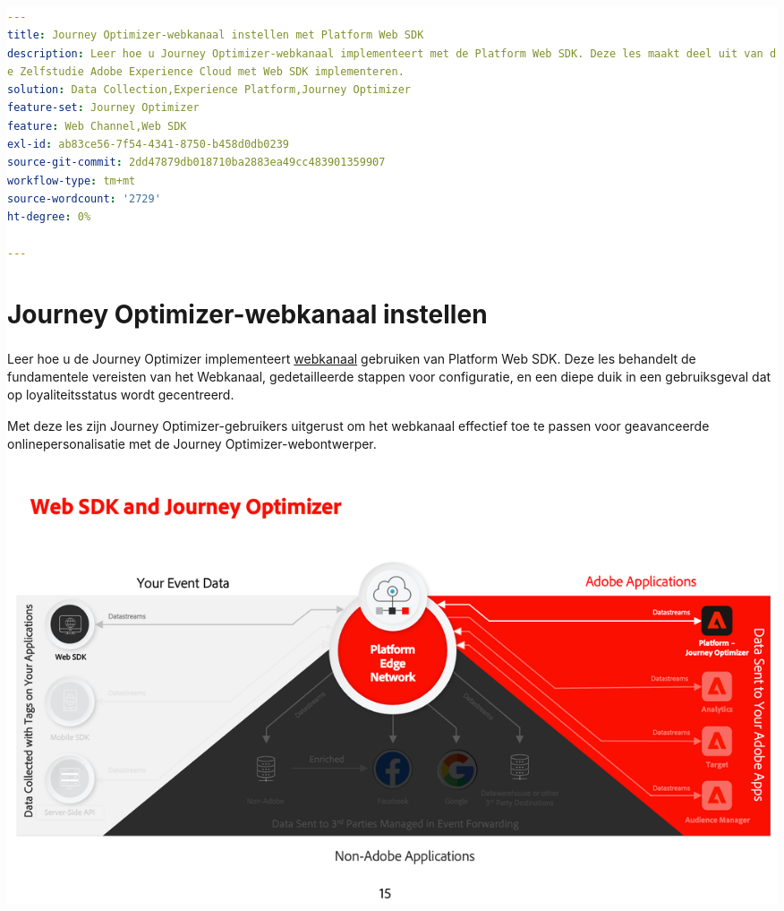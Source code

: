 ```yaml
---
title: Journey Optimizer-webkanaal instellen met Platform Web SDK
description: Leer hoe u Journey Optimizer-webkanaal implementeert met de Platform Web SDK. Deze les maakt deel uit van de Zelfstudie Adobe Experience Cloud met Web SDK implementeren.
solution: Data Collection,Experience Platform,Journey Optimizer
feature-set: Journey Optimizer
feature: Web Channel,Web SDK
exl-id: ab83ce56-7f54-4341-8750-b458d0db0239
source-git-commit: 2dd47879db018710ba2883ea49cc483901359907
workflow-type: tm+mt
source-wordcount: '2729'
ht-degree: 0%

---
```



# Journey Optimizer-webkanaal instellen

Leer hoe u de Journey Optimizer implementeert [webkanaal](https://experienceleague.adobe.com/en/docs/journey-optimizer/using/web/get-started-web) gebruiken van Platform Web SDK. Deze les behandelt de fundamentele vereisten van het Webkanaal, gedetailleerde stappen voor configuratie, en een diepe duik in een gebruiksgeval dat op loyaliteitsstatus wordt gecentreerd.

Met deze les zijn Journey Optimizer-gebruikers uitgerust om het webkanaal effectief toe te passen voor geavanceerde onlinepersonalisatie met de Journey Optimizer-webontwerper.

![WebSDK en Adobe Analytics-diagram](assets/dc-websdk-ajo.png)

